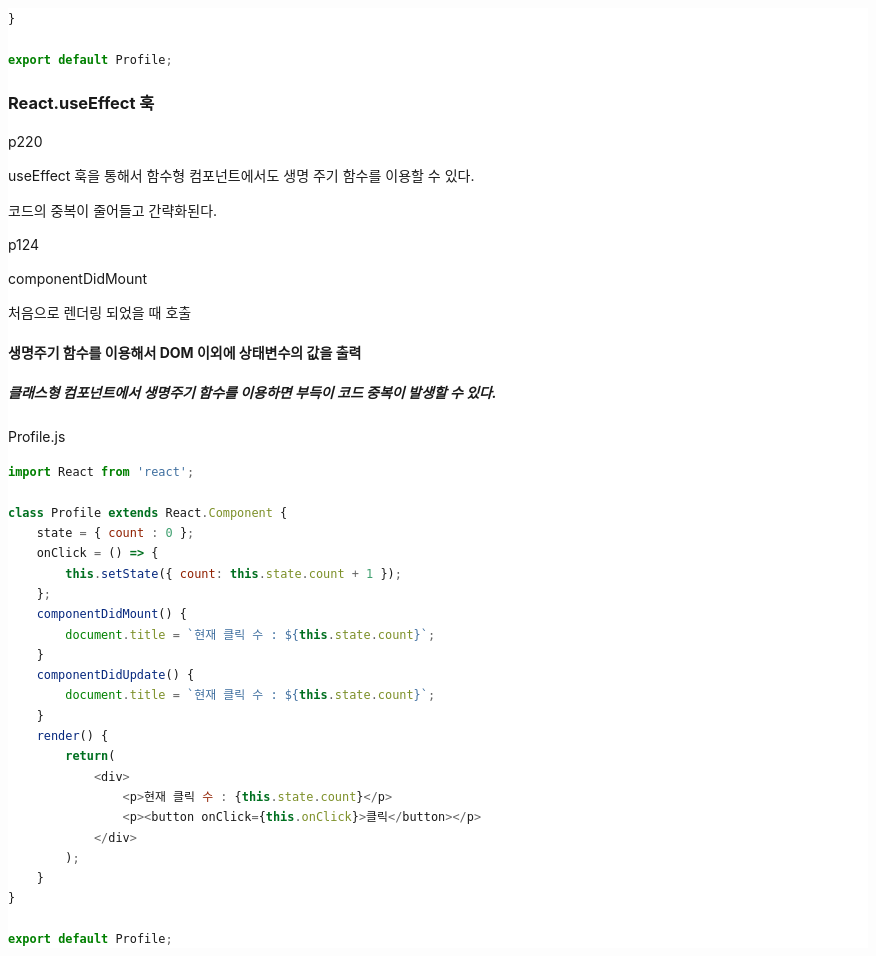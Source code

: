 ```js
}

export default Profile;
```





### React.useEffect 훅

p220



useEffect 훅을 통해서 함수형 컴포넌트에서도 생명 주기 함수를 이용할 수 있다.

코드의 중복이 줄어들고 간략화된다.



p124

componentDidMount

처음으로 렌더링 되었을 때 호출



#### 생명주기 함수를 이용해서 DOM 이외에 상태변수의 값을 출력



##### 클래스형 컴포넌트에서 생명주기 함수를 이용하면 부득이 코드 중복이 발생할 수 있다.

Profile.js

```js
import React from 'react';

class Profile extends React.Component {
    state = { count : 0 };
    onClick = () => { 
        this.setState({ count: this.state.count + 1 });
    };
    componentDidMount() {
        document.title = `현재 클릭 수 : ${this.state.count}`;
    }
    componentDidUpdate() {
        document.title = `현재 클릭 수 : ${this.state.count}`;
    }
    render() {
        return(
            <div>
                <p>현재 클릭 수 : {this.state.count}</p>
                <p><button onClick={this.onClick}>클릭</button></p>
            </div>
        );
    }
}

export default Profile;
```
